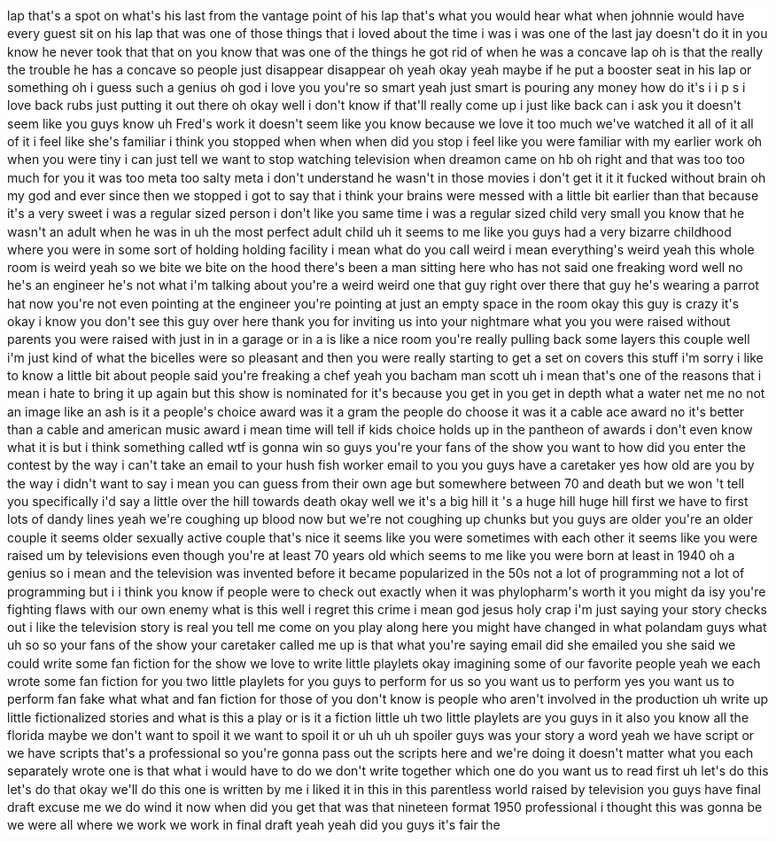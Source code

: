 lap that's a spot on what's his last from the vantage point of his lap that's what you would hear what when johnnie would have every guest sit on his lap that was one of those things that i loved about the time i was i was one of the last jay doesn't do it in you know he never took that that on you know that was one of the things he got rid of when he was a concave lap oh is that the really the trouble he has a concave so people just disappear disappear oh yeah okay yeah maybe if he put a booster seat in his lap or something oh i guess such a genius oh god i love you you're so smart yeah just smart is pouring any money how do it's i i p s i love back rubs just putting it out there oh okay well i don't know if that'll really come up i just like back can i ask you it doesn't seem like you guys know uh Fred's work it doesn't seem like you know because we love it too much we've watched it all of it all of it i feel like she's familiar i think you stopped when when when did you stop i feel like you were familiar with my earlier work oh when you were tiny i can just tell we want to stop watching television when dreamon came on hb oh right and that was too too much for you it was too meta too salty meta i don't understand he wasn't in those movies i don't get it it it fucked without brain oh my god and ever since then we stopped i got to say that i think your brains were messed with a little bit earlier than that because it's a very sweet i was a regular sized person i don't like you same time i was a regular sized child very small you know that he wasn't an adult when he was in uh the most perfect adult child uh it seems to me like you guys had a very bizarre childhood where you were in some sort of holding holding facility i mean what do you call weird i mean everything's weird yeah this whole room is weird yeah so we bite we bite on the hood there's been a man sitting here who has not said one freaking word well no he's an engineer he's not what i'm talking about you're a weird weird one that guy right over there that guy he's wearing a parrot hat now you're not even pointing at the engineer you're pointing at just an empty space in the room okay this guy is crazy it's okay i know you don't see this guy over here thank you for inviting us into your nightmare what you you were raised without parents you were raised with just in in a garage or in a is like a nice room you're really pulling back some layers this couple well i'm just kind of what the bicelles were so pleasant and then you were really starting to get a set on covers this stuff i'm sorry i like to know a little bit about people said you're freaking a chef yeah you bacham man scott uh i mean that's one of the reasons that i mean i hate to bring it up again but this show is nominated for it's because you get in you get in depth what a water net me no not an image like an ash is it a people's choice award was it a gram the people do choose it was it a cable ace award no it's better than a cable and american music award i mean time will tell if kids choice holds up in the pantheon of awards i don't even know what it is but i think something called wtf is gonna win so guys you're your fans of the show you want to how did you enter the contest by the way i can't take an email to your hush fish worker email to you you guys have a caretaker yes how old are you by the way i didn't want to say i mean you can guess from their own age but somewhere between 70 and death but we won 't tell you specifically i'd say a little over the hill towards death okay well we it's a big hill it 's a huge hill huge hill first we have to first lots of dandy lines yeah we're coughing up blood now but we're not coughing up chunks but you guys are older you're an older couple it seems older sexually active couple that's nice it seems like you were sometimes with each other it seems like you were raised um by televisions even though you're at least 70 years old which seems to me like you were born at least in 1940 oh a genius so i mean and the television was invented before it became popularized in the 50s not a lot of programming not a lot of programming but i i think you know if people were to check out exactly when it was phylopharm's worth it you might da isy you're fighting flaws with our own enemy what is this well i regret this crime i mean god jesus holy crap i'm just saying your story checks out i like the television story is real you tell me come on you play along here you might have changed in what polandam guys what uh so so your fans of the show your caretaker called me up is that what you're saying email did she emailed you she said we could write some fan fiction for the show we love to write little playlets okay imagining some of our favorite people yeah we each wrote some fan fiction for you two little playlets for you guys to perform for us so you want us to perform yes you want us to perform fan fake what what and fan fiction for those of you don't know is people who aren't involved in the production uh write up little fictionalized stories and what is this a play or is it a fiction little uh two little playlets are you guys in it also you know all the florida maybe we don't want to spoil it we want to spoil it or uh uh uh spoiler guys was your story a word yeah we have script or we have scripts that's a professional so you're gonna pass out the scripts here and we're doing it doesn't matter what you each separately wrote one is that what i would have to do we don't write together which one do you want us to read first uh let's do this let's do that okay we'll do this one is written by me i liked it in this in this parentless world raised by television you guys have final draft excuse me we do wind it now when did you get that was that nineteen format 1950 professional i thought this was gonna be we were all where we work we work in final draft yeah yeah did you guys it's fair the